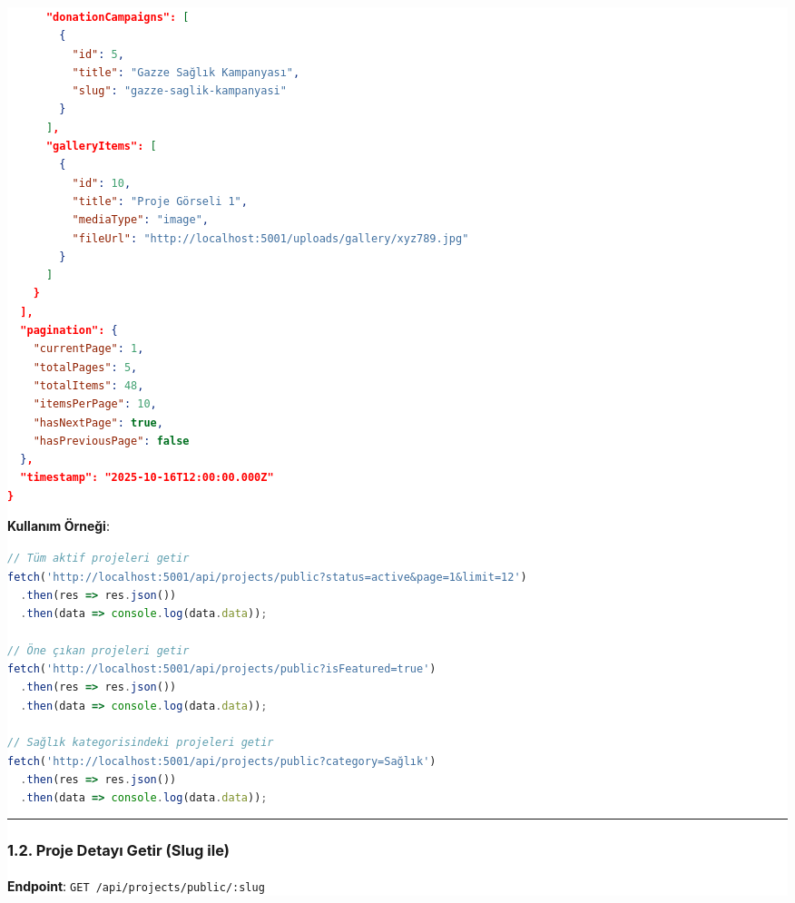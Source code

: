 ```json
      "donationCampaigns": [
        {
          "id": 5,
          "title": "Gazze Sağlık Kampanyası",
          "slug": "gazze-saglik-kampanyasi"
        }
      ],
      "galleryItems": [
        {
          "id": 10,
          "title": "Proje Görseli 1",
          "mediaType": "image",
          "fileUrl": "http://localhost:5001/uploads/gallery/xyz789.jpg"
        }
      ]
    }
  ],
  "pagination": {
    "currentPage": 1,
    "totalPages": 5,
    "totalItems": 48,
    "itemsPerPage": 10,
    "hasNextPage": true,
    "hasPreviousPage": false
  },
  "timestamp": "2025-10-16T12:00:00.000Z"
}
```

**Kullanım Örneği**:
```javascript
// Tüm aktif projeleri getir
fetch('http://localhost:5001/api/projects/public?status=active&page=1&limit=12')
  .then(res => res.json())
  .then(data => console.log(data.data));

// Öne çıkan projeleri getir
fetch('http://localhost:5001/api/projects/public?isFeatured=true')
  .then(res => res.json())
  .then(data => console.log(data.data));

// Sağlık kategorisindeki projeleri getir
fetch('http://localhost:5001/api/projects/public?category=Sağlık')
  .then(res => res.json())
  .then(data => console.log(data.data));
```

---

### 1.2. Proje Detayı Getir (Slug ile)

**Endpoint**: `GET /api/projects/public/:slug`

